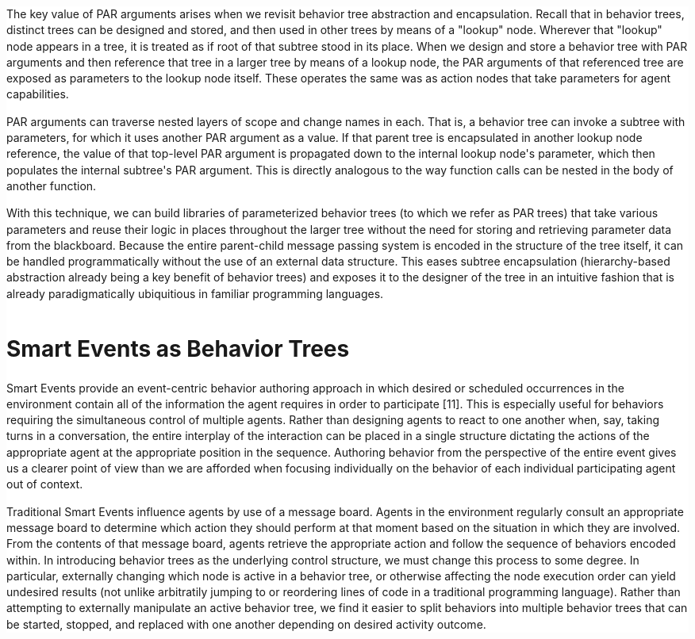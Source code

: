 The key value of PAR arguments arises when we revisit behavior tree
abstraction and encapsulation. Recall that in behavior trees, distinct
trees can be designed and stored, and then used in other trees by means
of a "lookup" node. Wherever that "lookup" node appears in a tree, it is
treated as if root of that subtree stood in its place. When we design
and store a behavior tree with PAR arguments and then reference that
tree in a larger tree by means of a lookup node, the PAR arguments of
that referenced tree are exposed as parameters to the lookup node
itself. These operates the same was as action nodes that take parameters
for agent capabilities.

PAR arguments can traverse nested layers of scope and change names in
each. That is, a behavior tree can invoke a subtree with parameters, for
which it uses another PAR argument as a value. If that parent tree is
encapsulated in another lookup node reference, the value of that
top-level PAR argument is propagated down to the internal lookup node's
parameter, which then populates the internal subtree's PAR argument.
This is directly analogous to the way function calls can be nested in
the body of another function.

With this technique, we can build libraries of parameterized behavior
trees (to which we refer as PAR trees) that take various parameters and
reuse their logic in places throughout the larger tree without the need
for storing and retrieving parameter data from the blackboard. Because
the entire parent-child message passing system is encoded in the
structure of the tree itself, it can be handled programmatically without
the use of an external data structure. This eases subtree encapsulation
(hierarchy-based abstraction already being a key benefit of behavior
trees) and exposes it to the designer of the tree in an intuitive
fashion that is already paradigmatically ubiquitious in familiar
programming languages.

# Smart Events as Behavior Trees

Smart Events provide an event-centric behavior authoring approach in
which desired or scheduled occurrences in the environment contain all of
the information the agent requires in order to participate \[11\]. This
is especially useful for behaviors requiring the simultaneous control of
multiple agents. Rather than designing agents to react to one another
when, say, taking turns in a conversation, the entire interplay of the
interaction can be placed in a single structure dictating the actions of
the appropriate agent at the appropriate position in the sequence.
Authoring behavior from the perspective of the entire event gives us a
clearer point of view than we are afforded when focusing individually on
the behavior of each individual participating agent out of context.

Traditional Smart Events influence agents by use of a message board.
Agents in the environment regularly consult an appropriate message board
to determine which action they should perform at that moment based on
the situation in which they are involved. From the contents of that
message board, agents retrieve the appropriate action and follow the
sequence of behaviors encoded within. In introducing behavior trees as
the underlying control structure, we must change this process to some
degree. In particular, externally changing which node is active in a
behavior tree, or otherwise affecting the node execution order can yield
undesired results (not unlike arbitratily jumping to or reordering lines
of code in a traditional programming language). Rather than attempting
to externally manipulate an active behavior tree, we find it easier to
split behaviors into multiple behavior trees that can be started,
stopped, and replaced with one another depending on desired activity
outcome.
